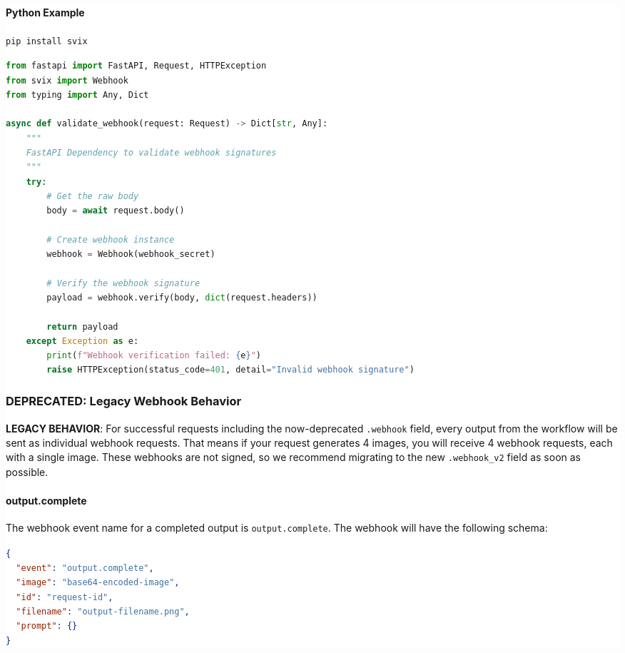 #### Python Example

```shell
pip install svix
```

```python
from fastapi import FastAPI, Request, HTTPException
from svix import Webhook
from typing import Any, Dict

async def validate_webhook(request: Request) -> Dict[str, Any]:
    """
    FastAPI Dependency to validate webhook signatures
    """
    try:
        # Get the raw body
        body = await request.body()

        # Create webhook instance
        webhook = Webhook(webhook_secret)

        # Verify the webhook signature
        payload = webhook.verify(body, dict(request.headers))

        return payload
    except Exception as e:
        print(f"Webhook verification failed: {e}")
        raise HTTPException(status_code=401, detail="Invalid webhook signature")
```

### DEPRECATED: Legacy Webhook Behavior

**LEGACY BEHAVIOR**: For successful requests including the now-deprecated `.webhook` field, every output from the workflow will be sent as individual webhook requests. That means if your request generates 4 images, you will receive 4 webhook requests, each with a single image.
These webhooks are not signed, so we recommend migrating to the new `.webhook_v2` field as soon as possible.

#### output.complete

The webhook event name for a completed output is `output.complete`. The webhook will have the following schema:

```json
{
  "event": "output.complete",
  "image": "base64-encoded-image",
  "id": "request-id",
  "filename": "output-filename.png",
  "prompt": {}
}
```
